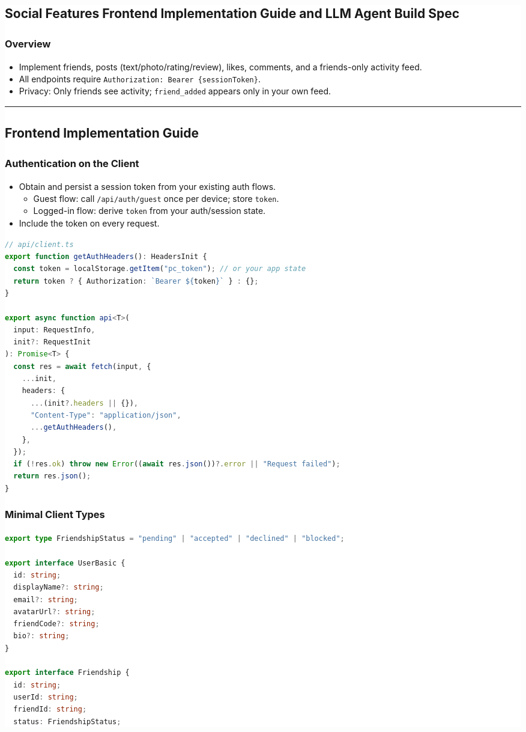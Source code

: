 ## Social Features Frontend Implementation Guide and LLM Agent Build Spec

### Overview

- Implement friends, posts (text/photo/rating/review), likes, comments, and a friends-only activity feed.
- All endpoints require `Authorization: Bearer {sessionToken}`.
- Privacy: Only friends see activity; `friend_added` appears only in your own feed.

---

## Frontend Implementation Guide

### Authentication on the Client

- Obtain and persist a session token from your existing auth flows.
  - Guest flow: call `/api/auth/guest` once per device; store `token`.
  - Logged-in flow: derive `token` from your auth/session state.
- Include the token on every request.

```ts
// api/client.ts
export function getAuthHeaders(): HeadersInit {
  const token = localStorage.getItem("pc_token"); // or your app state
  return token ? { Authorization: `Bearer ${token}` } : {};
}

export async function api<T>(
  input: RequestInfo,
  init?: RequestInit
): Promise<T> {
  const res = await fetch(input, {
    ...init,
    headers: {
      ...(init?.headers || {}),
      "Content-Type": "application/json",
      ...getAuthHeaders(),
    },
  });
  if (!res.ok) throw new Error((await res.json())?.error || "Request failed");
  return res.json();
}
```

### Minimal Client Types

```ts
export type FriendshipStatus = "pending" | "accepted" | "declined" | "blocked";

export interface UserBasic {
  id: string;
  displayName?: string;
  email?: string;
  avatarUrl?: string;
  friendCode?: string;
  bio?: string;
}

export interface Friendship {
  id: string;
  userId: string;
  friendId: string;
  status: FriendshipStatus;
```